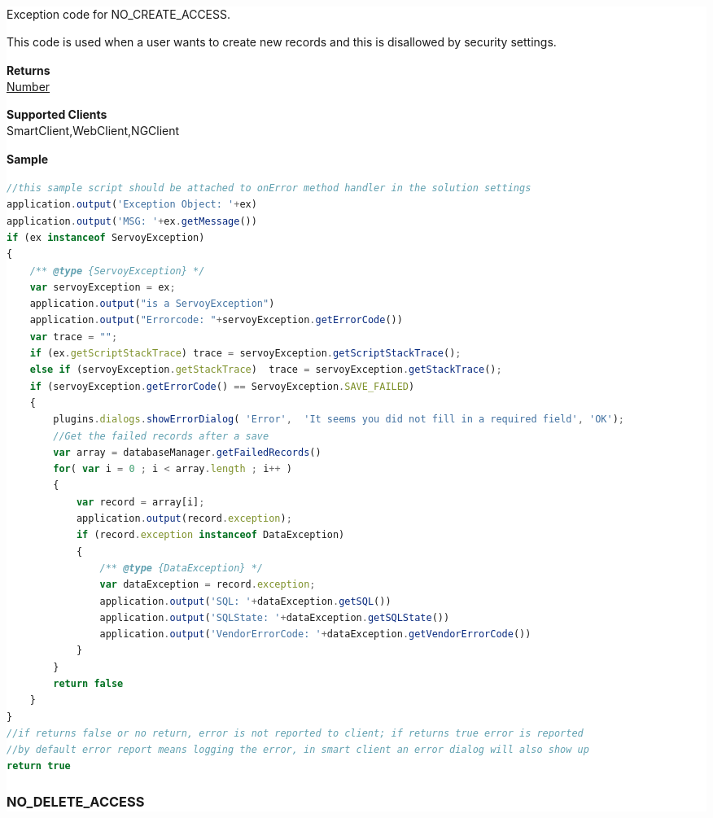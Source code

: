 Exception code for NO_CREATE_ACCESS.

This code is used when a user wants to create new records and this is disallowed by security settings.

**Returns**\
[Number](JSLib/Number.md) 

**Supported Clients**\
SmartClient,WebClient,NGClient

**Sample**

```javascript
//this sample script should be attached to onError method handler in the solution settings
application.output('Exception Object: '+ex)
application.output('MSG: '+ex.getMessage())
if (ex instanceof ServoyException)
{
	/** @type {ServoyException} */
	var servoyException = ex;
	application.output("is a ServoyException")
	application.output("Errorcode: "+servoyException.getErrorCode())
	var trace = "";
	if (ex.getScriptStackTrace) trace = servoyException.getScriptStackTrace();
	else if (servoyException.getStackTrace)  trace = servoyException.getStackTrace();
	if (servoyException.getErrorCode() == ServoyException.SAVE_FAILED)
	{
		plugins.dialogs.showErrorDialog( 'Error',  'It seems you did not fill in a required field', 'OK');
		//Get the failed records after a save
		var array = databaseManager.getFailedRecords()
		for( var i = 0 ; i < array.length ; i++ )
		{
			var record = array[i];
			application.output(record.exception);
			if (record.exception instanceof DataException)
			{
				/** @type {DataException} */
				var dataException = record.exception;
				application.output('SQL: '+dataException.getSQL())
				application.output('SQLState: '+dataException.getSQLState())
				application.output('VendorErrorCode: '+dataException.getVendorErrorCode())
			}
		}
		return false
	}
}
//if returns false or no return, error is not reported to client; if returns true error is reported
//by default error report means logging the error, in smart client an error dialog will also show up
return true
```
### NO_DELETE_ACCESS
